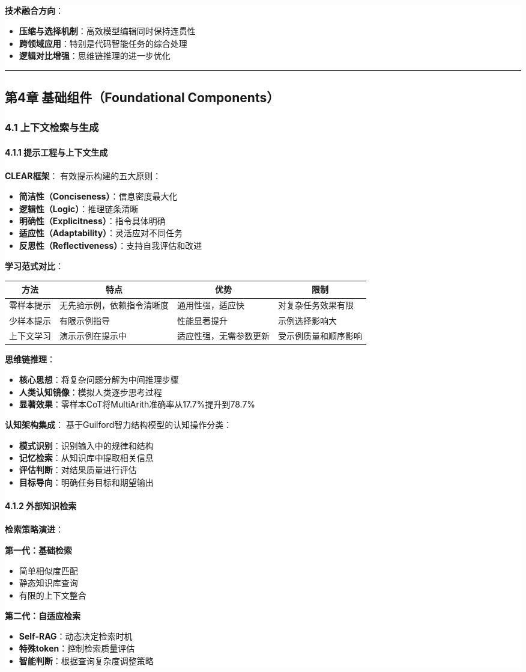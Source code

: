**技术融合方向**：
- **压缩与选择机制**：高效模型编辑同时保持连贯性
- **跨领域应用**：特别是代码智能任务的综合处理
- **逻辑对比增强**：思维链推理的进一步优化

---

## 第4章 基础组件（Foundational Components）

### 4.1 上下文检索与生成

#### 4.1.1 提示工程与上下文生成

**CLEAR框架**：
有效提示构建的五大原则：
- **简洁性（Conciseness）**：信息密度最大化
- **逻辑性（Logic）**：推理链条清晰
- **明确性（Explicitness）**：指令具体明确
- **适应性（Adaptability）**：灵活应对不同任务
- **反思性（Reflectiveness）**：支持自我评估和改进

**学习范式对比**：

| 方法 | 特点 | 优势 | 限制 |
|------|------|------|------|
| 零样本提示 | 无先验示例，依赖指令清晰度 | 通用性强，适应快 | 对复杂任务效果有限 |
| 少样本提示 | 有限示例指导 | 性能显著提升 | 示例选择影响大 |
| 上下文学习 | 演示示例在提示中 | 适应性强，无需参数更新 | 受示例质量和顺序影响 |

**思维链推理**：
- **核心思想**：将复杂问题分解为中间推理步骤
- **人类认知镜像**：模拟人类逐步思考过程
- **显著效果**：零样本CoT将MultiArith准确率从17.7%提升到78.7%

**认知架构集成**：
基于Guilford智力结构模型的认知操作分类：
- **模式识别**：识别输入中的规律和结构
- **记忆检索**：从知识库中提取相关信息
- **评估判断**：对结果质量进行评估
- **目标导向**：明确任务目标和期望输出

#### 4.1.2 外部知识检索

**检索策略演进**：

**第一代：基础检索**
- 简单相似度匹配
- 静态知识库查询
- 有限的上下文整合

**第二代：自适应检索**
- **Self-RAG**：动态决定检索时机
- **特殊token**：控制检索质量评估
- **智能判断**：根据查询复杂度调整策略
